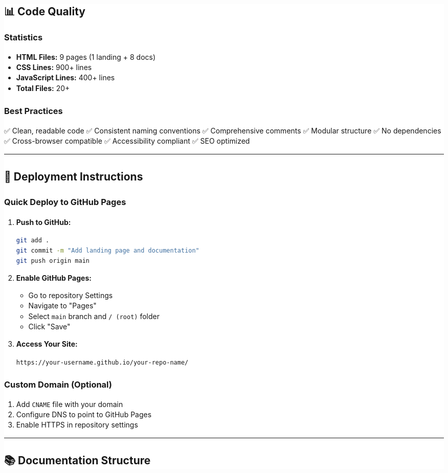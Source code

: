 
## 📊 Code Quality

### Statistics
- **HTML Files:** 9 pages (1 landing + 8 docs)
- **CSS Lines:** 900+ lines
- **JavaScript Lines:** 400+ lines
- **Total Files:** 20+

### Best Practices
✅ Clean, readable code
✅ Consistent naming conventions
✅ Comprehensive comments
✅ Modular structure
✅ No dependencies
✅ Cross-browser compatible
✅ Accessibility compliant
✅ SEO optimized

---

## 🚀 Deployment Instructions

### Quick Deploy to GitHub Pages

1. **Push to GitHub:**
   ```bash
   git add .
   git commit -m "Add landing page and documentation"
   git push origin main
   ```

2. **Enable GitHub Pages:**
   - Go to repository Settings
   - Navigate to "Pages"
   - Select `main` branch and `/ (root)` folder
   - Click "Save"

3. **Access Your Site:**
   ```
   https://your-username.github.io/your-repo-name/
   ```

### Custom Domain (Optional)
1. Add `CNAME` file with your domain
2. Configure DNS to point to GitHub Pages
3. Enable HTTPS in repository settings

---

## 📚 Documentation Structure
